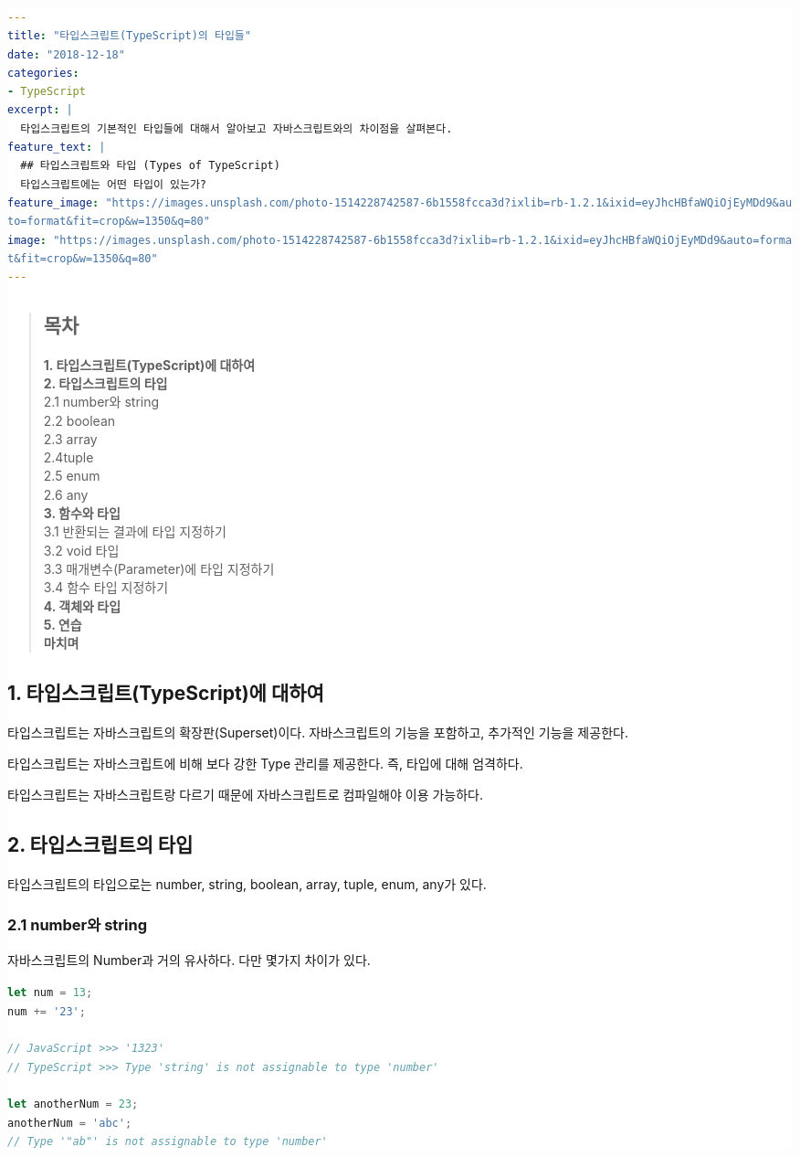 ```yaml
---
title: "타입스크립트(TypeScript)의 타입들"
date: "2018-12-18"
categories:
- TypeScript
excerpt: |
  타입스크립트의 기본적인 타입들에 대해서 알아보고 자바스크립트와의 차이점을 살펴본다.
feature_text: |
  ## 타입스크립트와 타입 (Types of TypeScript)
  타입스크립트에는 어떤 타입이 있는가?
feature_image: "https://images.unsplash.com/photo-1514228742587-6b1558fcca3d?ixlib=rb-1.2.1&ixid=eyJhcHBfaWQiOjEyMDd9&auto=format&fit=crop&w=1350&q=80"
image: "https://images.unsplash.com/photo-1514228742587-6b1558fcca3d?ixlib=rb-1.2.1&ixid=eyJhcHBfaWQiOjEyMDd9&auto=format&fit=crop&w=1350&q=80"
---
```


> ## 목차 <br>
>  **1. 타입스크립트(TypeScript)에 대하여** <br>
>  **2. 타입스크립트의 타입** <br>
>  2.1 number와 string <br>
>  2.2 boolean <br>
>  2.3 array <br>
>  2.4tuple <br>
>  2.5 enum <br>
>  2.6 any <br>
>  **3. 함수와 타입** <br>
>  3.1 반환되는 결과에 타입 지정하기 <br>
>  3.2 void 타입 <br>
>  3.3 매개변수(Parameter)에 타입 지정하기 <br>
>  3.4 함수 타입 지정하기 <br>
>  **4. 객체와 타입** <br>
>  **5. 연습** <br>
> **마치며**


## 1. 타입스크립트(TypeScript)에 대하여
타입스크립트는 자바스크립트의 확장판(Superset)이다. 자바스크립트의 기능을 포함하고, 추가적인 기능을 제공한다.

타입스크립트는 자바스크립트에 비해 보다 강한 Type 관리를 제공한다. 즉, 타입에 대해 엄격하다.

타입스크립트는 자바스크립트랑 다르기 때문에 자바스크립트로 컴파일해야 이용 가능하다.

## 2. 타입스크립트의 타입
타입스크립트의 타입으로는 number, string, boolean, array, tuple, enum, any가 있다.

### 2.1 number와 string
자바스크립트의 Number과 거의 유사하다. 다만 몇가지 차이가 있다.

```javascript
let num = 13;
num += '23';

// JavaScript >>> '1323'
// TypeScript >>> Type 'string' is not assignable to type 'number'

let anotherNum = 23;
anotherNum = 'abc';
// Type '"ab"' is not assignable to type 'number'
```
